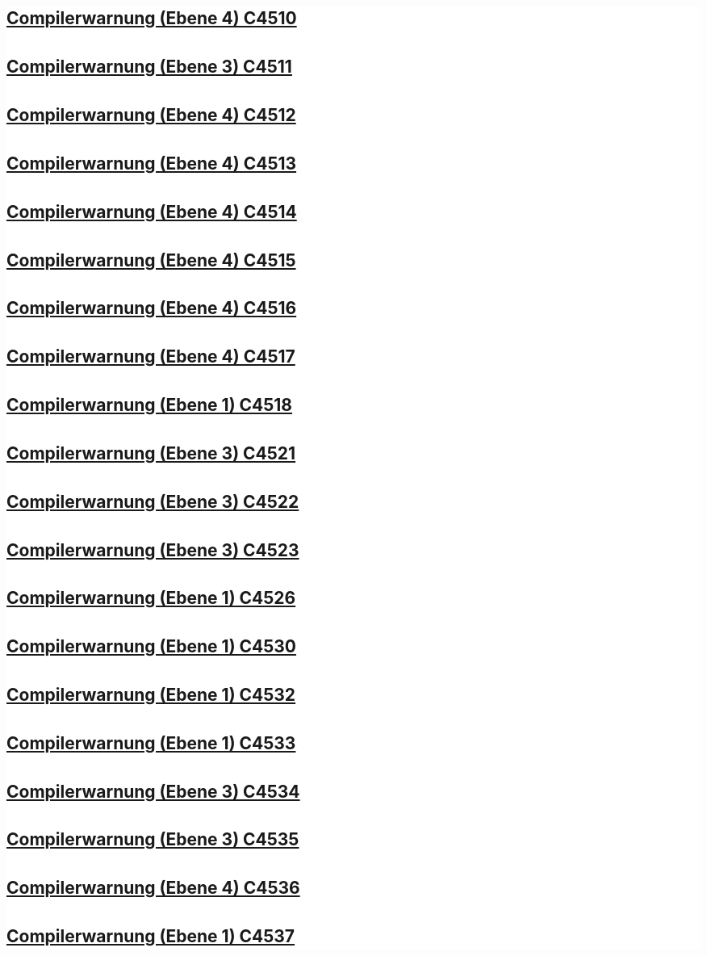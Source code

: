 ## [Compilerwarnung (Ebene 4) C4510](compiler-warning-level-4-c4510.md)
## [Compilerwarnung (Ebene 3) C4511](compiler-warning-level-3-c4511.md)
## [Compilerwarnung (Ebene 4) C4512](compiler-warning-level-4-c4512.md)
## [Compilerwarnung (Ebene 4) C4513](compiler-warning-level-4-c4513.md)
## [Compilerwarnung (Ebene 4) C4514](compiler-warning-level-4-c4514.md)
## [Compilerwarnung (Ebene 4) C4515](compiler-warning-level-4-c4515.md)
## [Compilerwarnung (Ebene 4) C4516](compiler-warning-level-4-c4516.md)
## [Compilerwarnung (Ebene 4) C4517](compiler-warning-level-4-c4517.md)
## [Compilerwarnung (Ebene 1) C4518](compiler-warning-level-1-c4518.md)
## [Compilerwarnung (Ebene 3) C4521](compiler-warning-level-3-c4521.md)
## [Compilerwarnung (Ebene 3) C4522](compiler-warning-level-3-c4522.md)
## [Compilerwarnung (Ebene 3) C4523](compiler-warning-level-3-c4523.md)
## [Compilerwarnung (Ebene 1) C4526](compiler-warning-level-1-c4526.md)
## [Compilerwarnung (Ebene 1) C4530](compiler-warning-level-1-c4530.md)
## [Compilerwarnung (Ebene 1) C4532](compiler-warning-level-1-c4532.md)
## [Compilerwarnung (Ebene 1) C4533](compiler-warning-level-1-c4533.md)
## [Compilerwarnung (Ebene 3) C4534](compiler-warning-level-3-c4534.md)
## [Compilerwarnung (Ebene 3) C4535](compiler-warning-level-3-c4535.md)
## [Compilerwarnung (Ebene 4) C4536](compiler-warning-level-4-c4536.md)
## [Compilerwarnung (Ebene 1) C4537](compiler-warning-level-1-c4537.md)